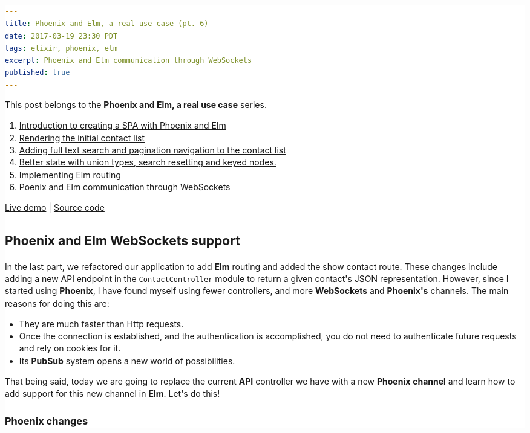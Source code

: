 ```yaml
---
title: Phoenix and Elm, a real use case (pt. 6)
date: 2017-03-19 23:30 PDT
tags: elixir, phoenix, elm
excerpt: Phoenix and Elm communication through WebSockets
published: true
---
```


<div class="index">
  <p>This post belongs to the <strong>Phoenix and Elm, a real use case</strong> series.</p>
  <ol>
    <li><a href="/blog/2017/02/02/phoenix-and-elm-a-real-use-case-pt-1/">Introduction to creating a SPA with Phoenix and Elm</a></li>
    <li><a href="/blog/2017/02/08/phoenix-and-elm-a-real-use-case-pt-2/">Rendering the initial contact list</a></li>
    <li><a href="/blog/2017/02/14/phoenix-and-elm-a-real-use-case-pt-3/">Adding full text search and pagination navigation to the contact list</a></li>
    <li><a href="/blog/2017/02/23/phoenix-and-elm-a-real-use-case-pt-4/">Better state with union types, search resetting and keyed nodes.</a></li>
    <li><a href="/blog/2017/03/07/phoenix-and-elm-a-real-use-case-pt-5/">Implementing Elm routing</a></li>
    <li><a href="/blog/2017/03/19/phoenix-and-elm-a-real-use-case-pt-6/">Poenix and Elm communication through WebSockets</a></li>
  </ol>

  <a href="https://phoenix-and-elm.herokuapp.com/" target="_blank"><i class="fa fa-cloud"></i> Live demo</a> |
  <a href="https://github.com/bigardone/phoenix-and-elm" target="_blank"><i class="fa fa-github"></i> Source code</a>
</div>

## Phoenix and Elm WebSockets support
In the [last part](/blog/2017/03/07/phoenix-and-elm-a-real-use-case-pt-5/), we refactored our application to add **Elm** routing and added the show contact route.
These changes include adding a new API endpoint in the `ContactController` module to return a given contact's JSON representation.
However, since I started using **Phoenix**, I have found myself using fewer controllers, and more
**WebSockets** and **Phoenix's** channels. The main reasons for doing this are:

- They are much faster than Http requests.
- Once the connection is established, and the authentication is accomplished, you do not need to authenticate future requests and rely on cookies for it.
- Its **PubSub** system opens a new world of possibilities.

That being said, today we are going to replace the current **API** controller we have with a new
**Phoenix** **channel** and learn how to add support for this new channel in **Elm**. Let's do this!

### Phoenix changes
